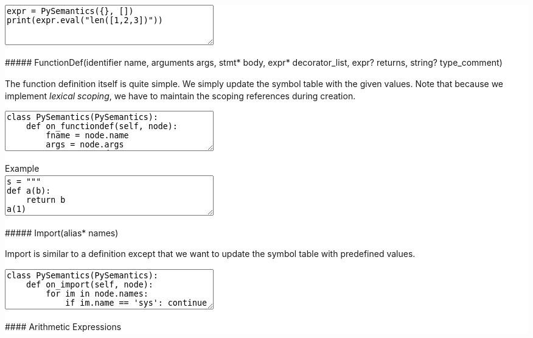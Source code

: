 
<form name='python_run_form'>
<textarea cols="40" rows="4" name='python_edit'>
expr = PySemantics({}, [])
print(expr.eval(&quot;len([1,2,3])&quot;))
</textarea><br />
<pre class='Output' name='python_output'></pre>
<div name='python_canvas'></div>
</form>
##### FunctionDef(identifier name, arguments args, stmt* body, expr* decorator_list, expr? returns, string? type_comment)

The function definition itself is quite simple. We simply update the symbol table with the given values.
Note that because we implement *lexical scoping*, we have to maintain the scoping references during creation.


<form name='python_run_form'>
<textarea cols="40" rows="4" name='python_edit'>
class PySemantics(PySemantics):
    def on_functiondef(self, node):
        fname = node.name
        args = node.args
        returns = node.returns
        self.symtable[fname] = [fname, args, returns, node.body, self.symtable]
</textarea><br />
<pre class='Output' name='python_output'></pre>
<div name='python_canvas'></div>
</form>
Example


<form name='python_run_form'>
<textarea cols="40" rows="4" name='python_edit'>
s = &quot;&quot;&quot;
def a(b):
    return b
a(1)
&quot;&quot;&quot;
expr = PySemantics({}, [])
print(expr.eval(textwrap.dedent(s)))
</textarea><br />
<pre class='Output' name='python_output'></pre>
<div name='python_canvas'></div>
</form>
##### Import(alias* names)

Import is similar to a definition except that we want to update the symbol table
with predefined values.


<form name='python_run_form'>
<textarea cols="40" rows="4" name='python_edit'>
class PySemantics(PySemantics):
    def on_import(self, node):
        for im in node.names:
            if im.name == &#x27;sys&#x27;: continue
            v = importlib.import_module(im.name)
            self.symtable[im.name] = v
</textarea><br />
<pre class='Output' name='python_output'></pre>
<div name='python_canvas'></div>
</form>
#### Arithmetic Expressions
